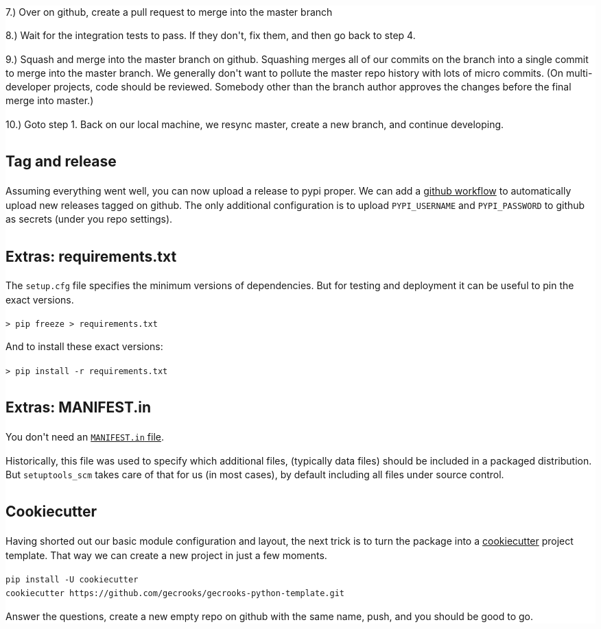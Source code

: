 7.) Over on github, create a pull request to merge into the master branch

8.) Wait for the integration tests to pass. If they don't, fix them, and then go back to step 4.

9.) Squash and merge into the master branch on github. Squashing merges all of our commits on the branch into a single commit to merge into the master branch. We generally don't want to pollute the master repo history with lots of micro commits. (On multi-developer projects, code should be reviewed. Somebody other than the branch author approves the changes before the final merge into master.)

10.) Goto step 1. Back on our local machine, we resync master, create a new branch, and continue developing. 


## Tag and release

Assuming everything went well, you can now upload a release to pypi proper. We can add a [github workflow](.github/workflows/python-publish.yml) to automatically upload new releases tagged on github. The only additional configuration is to upload `PYPI_USERNAME` and `PYPI_PASSWORD` to github as secrets (under you repo settings). 

## Extras: requirements.txt
The `setup.cfg` file specifies the minimum versions of dependencies.  But for testing and deployment it can be useful to pin the exact 
versions.

    > pip freeze > requirements.txt

And to install these exact versions:
    
    > pip install -r requirements.txt

## Extras: MANIFEST.in
You don't need an [`MANIFEST.in` file](https://www.remarkablyrestrained.com/python-setuptools-manifest-in/).

Historically, this file was used to specify which additional files, (typically data files) should be included in a packaged distribution. 
But `setuptools_scm` takes care of that for us (in most cases), by default including all files under source control.


## Cookiecutter

Having shorted out our basic module configuration and layout, the next trick is to turn the package into a 
[cookiecutter](https://cookiecutter.readthedocs.io/) project template. That way we can create a new project in
just a few moments.

    pip install -U cookiecutter
    cookiecutter https://github.com/gecrooks/gecrooks-python-template.git
  
Answer the questions, create a new empty repo on github with the same name, push, and you should be good to go.
